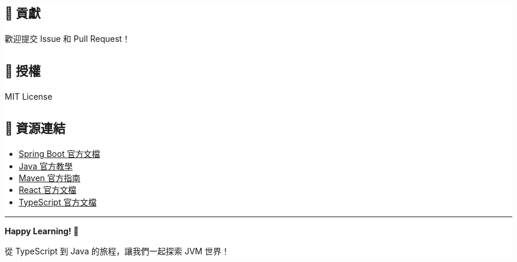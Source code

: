 ## 🤝 貢獻

歡迎提交 Issue 和 Pull Request！

## 📄 授權

MIT License

## 🌟 資源連結

- [Spring Boot 官方文檔](https://spring.io/projects/spring-boot)
- [Java 官方教學](https://docs.oracle.com/javase/tutorial/)
- [Maven 官方指南](https://maven.apache.org/guides/)
- [React 官方文檔](https://react.dev/)
- [TypeScript 官方文檔](https://www.typescriptlang.org/)

---

**Happy Learning! 🎉**

從 TypeScript 到 Java 的旅程，讓我們一起探索 JVM 世界！

